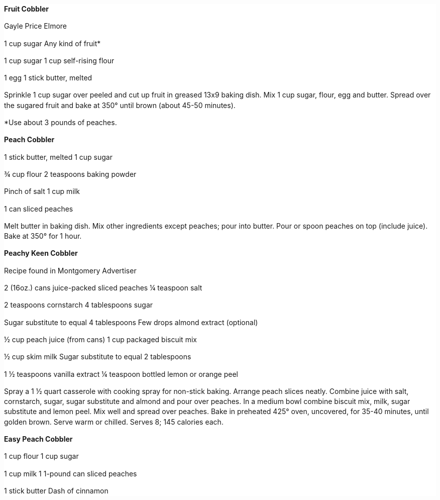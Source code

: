 **Fruit Cobbler**

Gayle Price Elmore

1 cup sugar Any kind of fruit\*

1 cup sugar 1 cup self-rising flour

1 egg 1 stick butter, melted

Sprinkle 1 cup sugar over peeled and cut up fruit in greased 13x9 baking
dish. Mix 1 cup sugar, flour, egg and butter. Spread over the sugared
fruit and bake at 350° until brown (about 45-50 minutes).

\*Use about 3 pounds of peaches.

**Peach Cobbler**

1 stick butter, melted 1 cup sugar

¾ cup flour 2 teaspoons baking powder

Pinch of salt 1 cup milk

1 can sliced peaches

Melt butter in baking dish. Mix other ingredients except peaches; pour
into butter. Pour or spoon peaches on top (include juice). Bake at 350°
for 1 hour.

**Peachy Keen Cobbler**

Recipe found in Montgomery Advertiser

2 (16oz.) cans juice-packed sliced peaches ¼ teaspoon salt

2 teaspoons cornstarch 4 tablespoons sugar

Sugar substitute to equal 4 tablespoons Few drops almond extract
(optional)

½ cup peach juice (from cans) 1 cup packaged biscuit mix

½ cup skim milk Sugar substitute to equal 2 tablespoons

1 ½ teaspoons vanilla extract ¼ teaspoon bottled lemon or orange peel

Spray a 1 ½ quart casserole with cooking spray for non-stick baking.
Arrange peach slices neatly. Combine juice with salt, cornstarch, sugar,
sugar substitute and almond and pour over peaches. In a medium bowl
combine biscuit mix, milk, sugar substitute and lemon peel. Mix well and
spread over peaches. Bake in preheated 425° oven, uncovered, for 35-40
minutes, until golden brown. Serve warm or chilled. Serves 8; 145
calories each.

**Easy Peach Cobbler**

1 cup flour 1 cup sugar

1 cup milk 1 1-pound can sliced peaches

1 stick butter Dash of cinnamon
